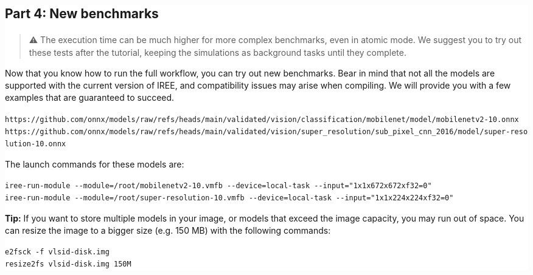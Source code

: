 ## Part 4: New benchmarks

> :warning: The execution time can be much higher for more complex benchmarks, even in atomic mode. We suggest you to try out these tests after the tutorial, keeping the simulations as background tasks until they complete.

Now that you know how to run the full workflow, you can try out new benchmarks. Bear in mind that not all the models are supported with the current version of IREE, and compatibility issues may arise when compiling. We will provide you with a few examples that are guaranteed to succeed.

```
https://github.com/onnx/models/raw/refs/heads/main/validated/vision/classification/mobilenet/model/mobilenetv2-10.onnx
https://github.com/onnx/models/raw/refs/heads/main/validated/vision/super_resolution/sub_pixel_cnn_2016/model/super-resolution-10.onnx
```

The launch commands for these models are:

```
iree-run-module --module=/root/mobilenetv2-10.vmfb --device=local-task --input="1x1x672x672xf32=0"
iree-run-module --module=/root/super-resolution-10.vmfb --device=local-task --input="1x1x224x224xf32=0"
```

**Tip:** If you want to store multiple models in your image, or models that exceed the image capacity, you may run out of space. You can resize the image to a bigger size (e.g. 150 MB) with the following commands:

```
e2fsck -f vlsid-disk.img
resize2fs vlsid-disk.img 150M
```
